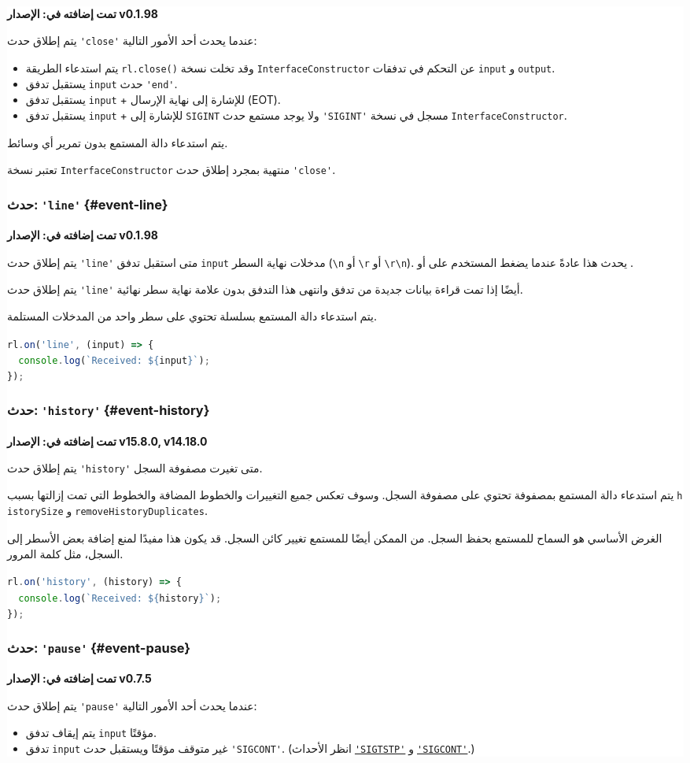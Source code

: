 **تمت إضافته في: الإصدار v0.1.98**

يتم إطلاق حدث `'close'` عندما يحدث أحد الأمور التالية:

- يتم استدعاء الطريقة `rl.close()` وقد تخلت نسخة `InterfaceConstructor` عن التحكم في تدفقات `input` و `output`.
- يستقبل تدفق `input` حدث `'end'`.
- يستقبل تدفق `input` + للإشارة إلى نهاية الإرسال (EOT).
- يستقبل تدفق `input` + للإشارة إلى `SIGINT` ولا يوجد مستمع حدث `'SIGINT'` مسجل في نسخة `InterfaceConstructor`.

يتم استدعاء دالة المستمع بدون تمرير أي وسائط.

تعتبر نسخة `InterfaceConstructor` منتهية بمجرد إطلاق حدث `'close'`.

### حدث: `'line'` {#event-line}

**تمت إضافته في: الإصدار v0.1.98**

يتم إطلاق حدث `'line'` متى استقبل تدفق `input` مدخلات نهاية السطر (`\n` أو `\r` أو `\r\n`). يحدث هذا عادةً عندما يضغط المستخدم على  أو .

يتم إطلاق حدث `'line'` أيضًا إذا تمت قراءة بيانات جديدة من تدفق وانتهى هذا التدفق بدون علامة نهاية سطر نهائية.

يتم استدعاء دالة المستمع بسلسلة تحتوي على سطر واحد من المدخلات المستلمة.

```js [ESM]
rl.on('line', (input) => {
  console.log(`Received: ${input}`);
});
```
### حدث: `'history'` {#event-history}

**تمت إضافته في: الإصدار v15.8.0, v14.18.0**

يتم إطلاق حدث `'history'` متى تغيرت مصفوفة السجل.

يتم استدعاء دالة المستمع بمصفوفة تحتوي على مصفوفة السجل. وسوف تعكس جميع التغييرات والخطوط المضافة والخطوط التي تمت إزالتها بسبب `historySize` و `removeHistoryDuplicates`.

الغرض الأساسي هو السماح للمستمع بحفظ السجل. من الممكن أيضًا للمستمع تغيير كائن السجل. قد يكون هذا مفيدًا لمنع إضافة بعض الأسطر إلى السجل، مثل كلمة المرور.

```js [ESM]
rl.on('history', (history) => {
  console.log(`Received: ${history}`);
});
```
### حدث: `'pause'` {#event-pause}

**تمت إضافته في: الإصدار v0.7.5**

يتم إطلاق حدث `'pause'` عندما يحدث أحد الأمور التالية:

- يتم إيقاف تدفق `input` مؤقتًا.
- تدفق `input` غير متوقف مؤقتًا ويستقبل حدث `'SIGCONT'`. (انظر الأحداث [`'SIGTSTP'`](/ar/nodejs/api/readline#event-sigtstp) و [`'SIGCONT'`](/ar/nodejs/api/readline#event-sigcont).)
